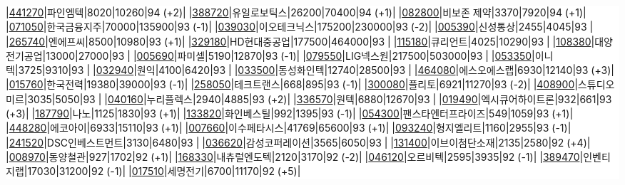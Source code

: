 |[441270](https://finance.daum.net/quotes/A441270)|파인엠텍|8020|10260|94 (+2)|
|[388720](https://finance.daum.net/quotes/A388720)|유일로보틱스|26200|70400|94 (+1)|
|[082800](https://finance.daum.net/quotes/A082800)|비보존 제약|3370|7920|94 (+1)|
|[071050](https://finance.daum.net/quotes/A071050)|한국금융지주|70000|135900|93 (-1)|
|[039030](https://finance.daum.net/quotes/A039030)|이오테크닉스|175200|230000|93 (-2)|
|[005390](https://finance.daum.net/quotes/A005390)|신성통상|2455|4045|93 |
|[265740](https://finance.daum.net/quotes/A265740)|엔에프씨|8500|10980|93 (+1)|
|[329180](https://finance.daum.net/quotes/A329180)|HD현대중공업|177500|464000|93 |
|[115180](https://finance.daum.net/quotes/A115180)|큐리언트|4025|10290|93 |
|[108380](https://finance.daum.net/quotes/A108380)|대양전기공업|13000|27000|93 |
|[005690](https://finance.daum.net/quotes/A005690)|파미셀|5190|12870|93 (-1)|
|[079550](https://finance.daum.net/quotes/A079550)|LIG넥스원|217500|503000|93 |
|[053350](https://finance.daum.net/quotes/A053350)|이니텍|3725|9310|93 |
|[032940](https://finance.daum.net/quotes/A032940)|원익|4100|6420|93 |
|[033500](https://finance.daum.net/quotes/A033500)|동성화인텍|12740|28500|93 |
|[464080](https://finance.daum.net/quotes/A464080)|에스오에스랩|6930|12140|93 (+3)|
|[015760](https://finance.daum.net/quotes/A015760)|한국전력|19380|39000|93 (-1)|
|[258050](https://finance.daum.net/quotes/A258050)|테크트랜스|668|895|93 (-1)|
|[300080](https://finance.daum.net/quotes/A300080)|플리토|6921|11270|93 (-2)|
|[408900](https://finance.daum.net/quotes/A408900)|스튜디오미르|3035|5050|93 |
|[040160](https://finance.daum.net/quotes/A040160)|누리플렉스|2940|4885|93 (+2)|
|[336570](https://finance.daum.net/quotes/A336570)|원텍|6880|12670|93 |
|[019490](https://finance.daum.net/quotes/A019490)|엑시큐어하이트론|932|661|93 (+3)|
|[187790](https://finance.daum.net/quotes/A187790)|나노|1125|1830|93 (+1)|
|[133820](https://finance.daum.net/quotes/A133820)|화인베스틸|992|1395|93 (-1)|
|[054300](https://finance.daum.net/quotes/A054300)|팬스타엔터프라이즈|549|1059|93 (+1)|
|[448280](https://finance.daum.net/quotes/A448280)|에코아이|6933|15110|93 (+1)|
|[007660](https://finance.daum.net/quotes/A007660)|이수페타시스|41769|65600|93 (+1)|
|[093240](https://finance.daum.net/quotes/A093240)|형지엘리트|1160|2955|93 (-1)|
|[241520](https://finance.daum.net/quotes/A241520)|DSC인베스트먼트|3130|6480|93 |
|[036620](https://finance.daum.net/quotes/A036620)|감성코퍼레이션|3565|6050|93 |
|[131400](https://finance.daum.net/quotes/A131400)|이브이첨단소재|2135|2580|92 (+4)|
|[008970](https://finance.daum.net/quotes/A008970)|동양철관|927|1702|92 (+1)|
|[168330](https://finance.daum.net/quotes/A168330)|내츄럴엔도텍|2120|3170|92 (-2)|
|[046120](https://finance.daum.net/quotes/A046120)|오르비텍|2595|3935|92 (-1)|
|[389470](https://finance.daum.net/quotes/A389470)|인벤티지랩|17030|31200|92 (-1)|
|[017510](https://finance.daum.net/quotes/A017510)|세명전기|6700|11170|92 (+5)|